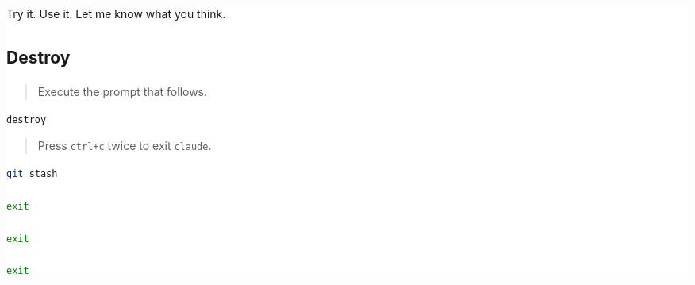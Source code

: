 Try it. Use it. Let me know what you think.

## Destroy

> Execute the prompt that follows.

```
destroy
```

> Press `ctrl+c` twice to exit `claude`.

```sh
git stash

exit

exit

exit
```

